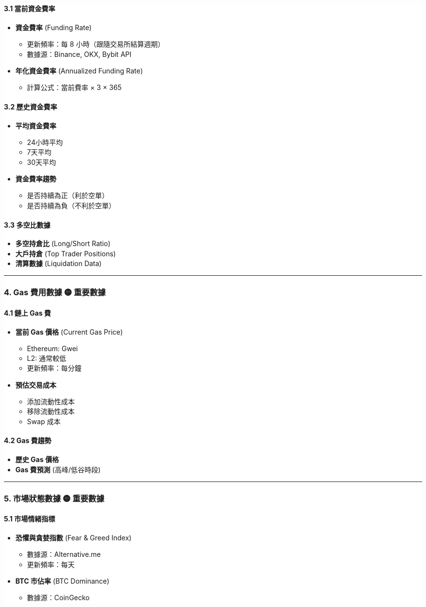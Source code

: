 #### 3.1 當前資金費率
- **資金費率** (Funding Rate)
  - 更新頻率：每 8 小時（跟隨交易所結算週期）
  - 數據源：Binance, OKX, Bybit API

- **年化資金費率** (Annualized Funding Rate)
  - 計算公式：當前費率 × 3 × 365

#### 3.2 歷史資金費率
- **平均資金費率**
  - 24小時平均
  - 7天平均
  - 30天平均

- **資金費率趨勢**
  - 是否持續為正（利於空單）
  - 是否持續為負（不利於空單）

#### 3.3 多空比數據
- **多空持倉比** (Long/Short Ratio)
- **大戶持倉** (Top Trader Positions)
- **清算數據** (Liquidation Data)

---

### 4. Gas 費用數據 🟡 **重要數據**

#### 4.1 鏈上 Gas 費
- **當前 Gas 價格** (Current Gas Price)
  - Ethereum: Gwei
  - L2: 通常較低
  - 更新頻率：每分鐘

- **預估交易成本**
  - 添加流動性成本
  - 移除流動性成本
  - Swap 成本

#### 4.2 Gas 費趨勢
- **歷史 Gas 價格**
- **Gas 費預測** (高峰/低谷時段)

---

### 5. 市場狀態數據 🟡 **重要數據**

#### 5.1 市場情緒指標
- **恐懼與貪婪指數** (Fear & Greed Index)
  - 數據源：Alternative.me
  - 更新頻率：每天

- **BTC 市佔率** (BTC Dominance)
  - 數據源：CoinGecko
